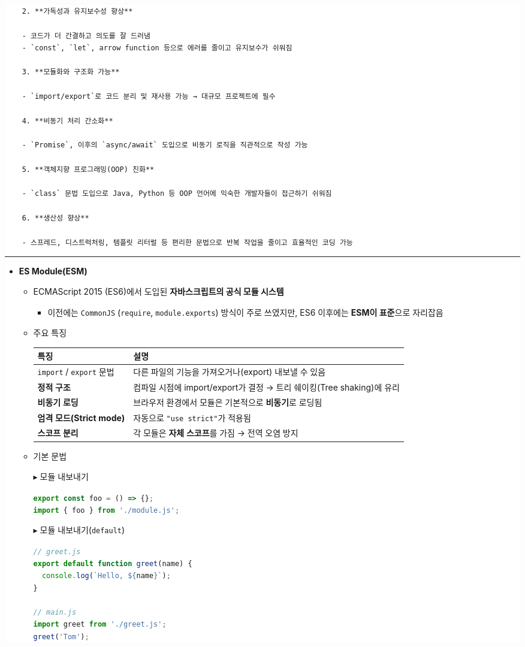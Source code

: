         2. **가독성과 유지보수성 향상**
        
        - 코드가 더 간결하고 의도를 잘 드러냄
        - `const`, `let`, arrow function 등으로 에러를 줄이고 유지보수가 쉬워짐
        
        3. **모듈화와 구조화 가능**
        
        - `import/export`로 코드 분리 및 재사용 가능 → 대규모 프로젝트에 필수
        
        4. **비동기 처리 간소화**
        
        - `Promise`, 이후의 `async/await` 도입으로 비동기 로직을 직관적으로 작성 가능
        
        5. **객체지향 프로그래밍(OOP) 친화**
        
        - `class` 문법 도입으로 Java, Python 등 OOP 언어에 익숙한 개발자들이 접근하기 쉬워짐
        
        6. **생산성 향상**
        
        - 스프레드, 디스트럭처링, 템플릿 리터럴 등 편리한 문법으로 반복 작업을 줄이고 효율적인 코딩 가능

---

- **ES Module(ESM)**
    - ECMAScript 2015 (ES6)에서 도입된 **자바스크립트의 공식 모듈 시스템**
        - 이전에는 `CommonJS` (`require`, `module.exports`) 방식이 주로 쓰였지만, ES6 이후에는 **ESM이 표준**으로 자리잡음
    - 주요 특징
        
        
        | 특징 | 설명 |
        | --- | --- |
        | `import` / `export` 문법 | 다른 파일의 기능을 가져오거나(export) 내보낼 수 있음 |
        | **정적 구조** | 컴파일 시점에 import/export가 결정 → 트리 쉐이킹(Tree shaking)에 유리 |
        | **비동기 로딩** | 브라우저 환경에서 모듈은 기본적으로 **비동기**로 로딩됨 |
        | **엄격 모드(Strict mode)** | 자동으로 `"use strict"`가 적용됨 |
        | **스코프 분리** | 각 모듈은 **자체 스코프**를 가짐 → 전역 오염 방지 |
    - 기본 문법
        
        ▸ 모듈 내보내기
        
        ```jsx
        export const foo = () => {};
        import { foo } from './module.js';
        ```
        
        ▸ 모듈 내보내기(`default`)
        
        ```jsx
        // greet.js
        export default function greet(name) {
          console.log(`Hello, ${name}`);
        }
        
        // main.js
        import greet from './greet.js';
        greet('Tom');
        ```
        
